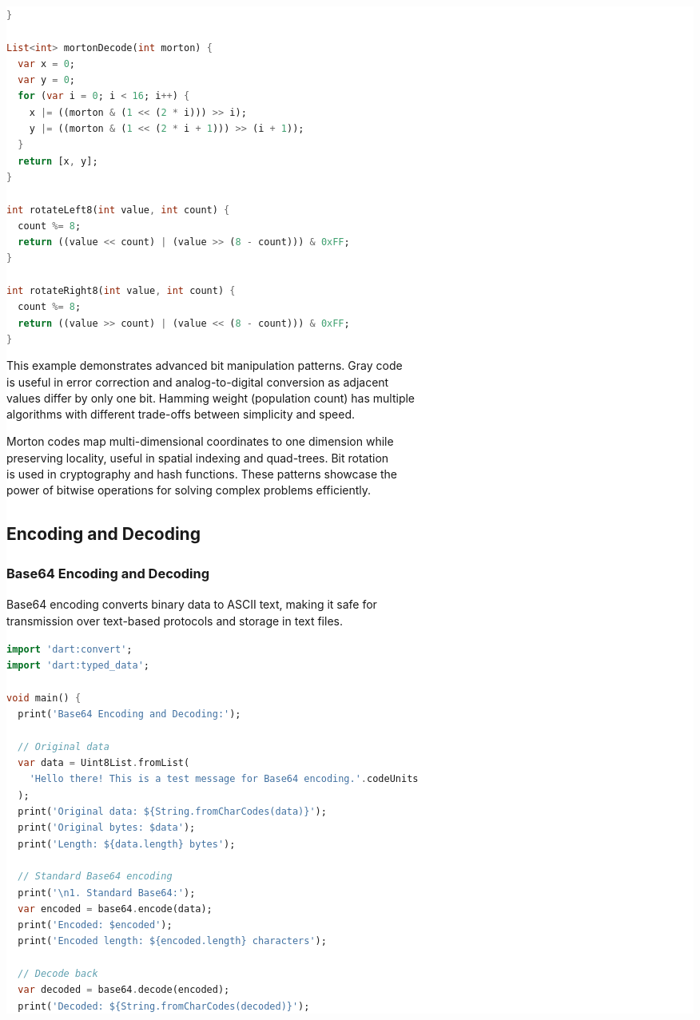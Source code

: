 ```dart
}

List<int> mortonDecode(int morton) {
  var x = 0;
  var y = 0;
  for (var i = 0; i < 16; i++) {
    x |= ((morton & (1 << (2 * i))) >> i);
    y |= ((morton & (1 << (2 * i + 1))) >> (i + 1));
  }
  return [x, y];
}

int rotateLeft8(int value, int count) {
  count %= 8;
  return ((value << count) | (value >> (8 - count))) & 0xFF;
}

int rotateRight8(int value, int count) {
  count %= 8;
  return ((value >> count) | (value << (8 - count))) & 0xFF;
}
```

This example demonstrates advanced bit manipulation patterns. Gray code  
is useful in error correction and analog-to-digital conversion as adjacent  
values differ by only one bit. Hamming weight (population count) has multiple  
algorithms with different trade-offs between simplicity and speed.  

Morton codes map multi-dimensional coordinates to one dimension while  
preserving locality, useful in spatial indexing and quad-trees. Bit rotation  
is used in cryptography and hash functions. These patterns showcase the  
power of bitwise operations for solving complex problems efficiently.  

## Encoding and Decoding

### Base64 Encoding and Decoding

Base64 encoding converts binary data to ASCII text, making it safe for  
transmission over text-based protocols and storage in text files.  

```dart
import 'dart:convert';
import 'dart:typed_data';

void main() {
  print('Base64 Encoding and Decoding:');
  
  // Original data
  var data = Uint8List.fromList(
    'Hello there! This is a test message for Base64 encoding.'.codeUnits
  );
  print('Original data: ${String.fromCharCodes(data)}');
  print('Original bytes: $data');
  print('Length: ${data.length} bytes');
  
  // Standard Base64 encoding
  print('\n1. Standard Base64:');
  var encoded = base64.encode(data);
  print('Encoded: $encoded');
  print('Encoded length: ${encoded.length} characters');
  
  // Decode back
  var decoded = base64.decode(encoded);
  print('Decoded: ${String.fromCharCodes(decoded)}');
```